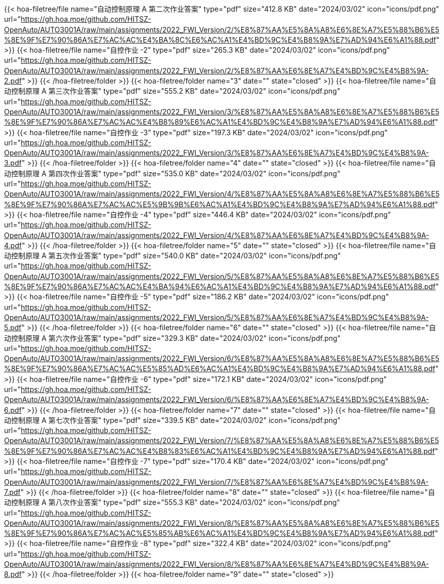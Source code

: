 {{< hoa-filetree/file name="自动控制原理 A 第二次作业答案" type="pdf" size="412.8 KB" date="2024/03/02" icon="icons/pdf.png" url="https://gh.hoa.moe/github.com/HITSZ-OpenAuto/AUTO3001A/raw/main/assignments/2022_FWI_Version/2/%E8%87%AA%E5%8A%A8%E6%8E%A7%E5%88%B6%E5%8E%9F%E7%90%86A%E7%AC%AC%E4%BA%8C%E6%AC%A1%E4%BD%9C%E4%B8%9A%E7%AD%94%E6%A1%88.pdf" >}}
{{< hoa-filetree/file name="自控作业 -2" type="pdf" size="265.3 KB" date="2024/03/02" icon="icons/pdf.png" url="https://gh.hoa.moe/github.com/HITSZ-OpenAuto/AUTO3001A/raw/main/assignments/2022_FWI_Version/2/%E8%87%AA%E6%8E%A7%E4%BD%9C%E4%B8%9A-2.pdf" >}}
{{< /hoa-filetree/folder >}}
{{< hoa-filetree/folder name="3" date="" state="closed" >}}
{{< hoa-filetree/file name="自动控制原理 A 第三次作业答案" type="pdf" size="555.2 KB" date="2024/03/02" icon="icons/pdf.png" url="https://gh.hoa.moe/github.com/HITSZ-OpenAuto/AUTO3001A/raw/main/assignments/2022_FWI_Version/3/%E8%87%AA%E5%8A%A8%E6%8E%A7%E5%88%B6%E5%8E%9F%E7%90%86A%E7%AC%AC%E4%B8%89%E6%AC%A1%E4%BD%9C%E4%B8%9A%E7%AD%94%E6%A1%88.pdf" >}}
{{< hoa-filetree/file name="自控作业 -3" type="pdf" size="197.3 KB" date="2024/03/02" icon="icons/pdf.png" url="https://gh.hoa.moe/github.com/HITSZ-OpenAuto/AUTO3001A/raw/main/assignments/2022_FWI_Version/3/%E8%87%AA%E6%8E%A7%E4%BD%9C%E4%B8%9A-3.pdf" >}}
{{< /hoa-filetree/folder >}}
{{< hoa-filetree/folder name="4" date="" state="closed" >}}
{{< hoa-filetree/file name="自动控制原理 A 第四次作业答案" type="pdf" size="535.0 KB" date="2024/03/02" icon="icons/pdf.png" url="https://gh.hoa.moe/github.com/HITSZ-OpenAuto/AUTO3001A/raw/main/assignments/2022_FWI_Version/4/%E8%87%AA%E5%8A%A8%E6%8E%A7%E5%88%B6%E5%8E%9F%E7%90%86A%E7%AC%AC%E5%9B%9B%E6%AC%A1%E4%BD%9C%E4%B8%9A%E7%AD%94%E6%A1%88.pdf" >}}
{{< hoa-filetree/file name="自控作业 -4" type="pdf" size="446.4 KB" date="2024/03/02" icon="icons/pdf.png" url="https://gh.hoa.moe/github.com/HITSZ-OpenAuto/AUTO3001A/raw/main/assignments/2022_FWI_Version/4/%E8%87%AA%E6%8E%A7%E4%BD%9C%E4%B8%9A-4.pdf" >}}
{{< /hoa-filetree/folder >}}
{{< hoa-filetree/folder name="5" date="" state="closed" >}}
{{< hoa-filetree/file name="自动控制原理 A 第五次作业答案" type="pdf" size="540.0 KB" date="2024/03/02" icon="icons/pdf.png" url="https://gh.hoa.moe/github.com/HITSZ-OpenAuto/AUTO3001A/raw/main/assignments/2022_FWI_Version/5/%E8%87%AA%E5%8A%A8%E6%8E%A7%E5%88%B6%E5%8E%9F%E7%90%86A%E7%AC%AC%E4%BA%94%E6%AC%A1%E4%BD%9C%E4%B8%9A%E7%AD%94%E6%A1%88.pdf" >}}
{{< hoa-filetree/file name="自控作业 -5" type="pdf" size="186.2 KB" date="2024/03/02" icon="icons/pdf.png" url="https://gh.hoa.moe/github.com/HITSZ-OpenAuto/AUTO3001A/raw/main/assignments/2022_FWI_Version/5/%E8%87%AA%E6%8E%A7%E4%BD%9C%E4%B8%9A-5.pdf" >}}
{{< /hoa-filetree/folder >}}
{{< hoa-filetree/folder name="6" date="" state="closed" >}}
{{< hoa-filetree/file name="自动控制原理 A 第六次作业答案" type="pdf" size="329.3 KB" date="2024/03/02" icon="icons/pdf.png" url="https://gh.hoa.moe/github.com/HITSZ-OpenAuto/AUTO3001A/raw/main/assignments/2022_FWI_Version/6/%E8%87%AA%E5%8A%A8%E6%8E%A7%E5%88%B6%E5%8E%9F%E7%90%86A%E7%AC%AC%E5%85%AD%E6%AC%A1%E4%BD%9C%E4%B8%9A%E7%AD%94%E6%A1%88.pdf" >}}
{{< hoa-filetree/file name="自控作业 -6" type="pdf" size="172.1 KB" date="2024/03/02" icon="icons/pdf.png" url="https://gh.hoa.moe/github.com/HITSZ-OpenAuto/AUTO3001A/raw/main/assignments/2022_FWI_Version/6/%E8%87%AA%E6%8E%A7%E4%BD%9C%E4%B8%9A-6.pdf" >}}
{{< /hoa-filetree/folder >}}
{{< hoa-filetree/folder name="7" date="" state="closed" >}}
{{< hoa-filetree/file name="自动控制原理 A 第七次作业答案" type="pdf" size="339.5 KB" date="2024/03/02" icon="icons/pdf.png" url="https://gh.hoa.moe/github.com/HITSZ-OpenAuto/AUTO3001A/raw/main/assignments/2022_FWI_Version/7/%E8%87%AA%E5%8A%A8%E6%8E%A7%E5%88%B6%E5%8E%9F%E7%90%86A%E7%AC%AC%E4%B8%83%E6%AC%A1%E4%BD%9C%E4%B8%9A%E7%AD%94%E6%A1%88.pdf" >}}
{{< hoa-filetree/file name="自控作业 -7" type="pdf" size="170.4 KB" date="2024/03/02" icon="icons/pdf.png" url="https://gh.hoa.moe/github.com/HITSZ-OpenAuto/AUTO3001A/raw/main/assignments/2022_FWI_Version/7/%E8%87%AA%E6%8E%A7%E4%BD%9C%E4%B8%9A-7.pdf" >}}
{{< /hoa-filetree/folder >}}
{{< hoa-filetree/folder name="8" date="" state="closed" >}}
{{< hoa-filetree/file name="自动控制原理 A 第八次作业答案" type="pdf" size="555.3 KB" date="2024/03/02" icon="icons/pdf.png" url="https://gh.hoa.moe/github.com/HITSZ-OpenAuto/AUTO3001A/raw/main/assignments/2022_FWI_Version/8/%E8%87%AA%E5%8A%A8%E6%8E%A7%E5%88%B6%E5%8E%9F%E7%90%86A%E7%AC%AC%E5%85%AB%E6%AC%A1%E4%BD%9C%E4%B8%9A%E7%AD%94%E6%A1%88.pdf" >}}
{{< hoa-filetree/file name="自控作业 -8" type="pdf" size="322.4 KB" date="2024/03/02" icon="icons/pdf.png" url="https://gh.hoa.moe/github.com/HITSZ-OpenAuto/AUTO3001A/raw/main/assignments/2022_FWI_Version/8/%E8%87%AA%E6%8E%A7%E4%BD%9C%E4%B8%9A-8.pdf" >}}
{{< /hoa-filetree/folder >}}
{{< hoa-filetree/folder name="9" date="" state="closed" >}}